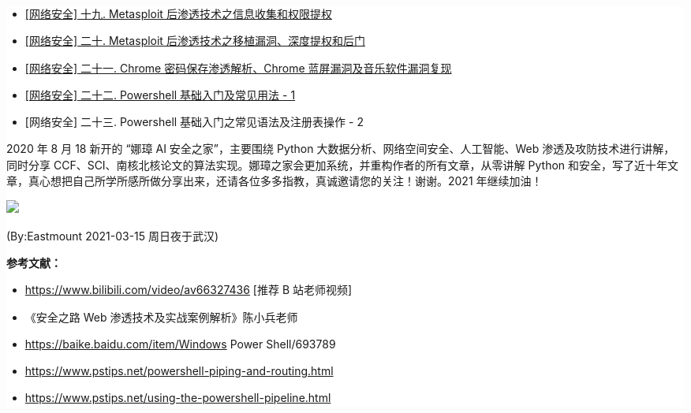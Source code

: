 *   [[网络安全] 十九. Metasploit 后渗透技术之信息收集和权限提权](http://mp.weixin.qq.com/s?__biz=Mzg5MTM5ODU2Mg==&mid=2247488639&idx=1&sn=dddd54eb0ba7cfdf71113a1f4a5c6548&chksm=cfcca4b2f8bb2da44c975ca12f16b4b76af351be4711ac7e77ca8622450a15c3af0172be3f9e&scene=21#wechat_redirect)
    
*   [[网络安全] 二十. Metasploit 后渗透技术之移植漏洞、深度提权和后门](http://mp.weixin.qq.com/s?__biz=Mzg5MTM5ODU2Mg==&mid=2247488738&idx=1&sn=8106362219d99ae6deb8aeca1f6b1dff&chksm=cfcca42ff8bb2d397c44b839700d92fd22e4ac60c403b96cba734bc523cb258dbd0db5309952&scene=21#wechat_redirect)
    
*   [[网络安全] 二十一. Chrome 密码保存渗透解析、Chrome 蓝屏漏洞及音乐软件漏洞复现](http://mp.weixin.qq.com/s?__biz=Mzg5MTM5ODU2Mg==&mid=2247488883&idx=1&sn=65c362cc4c3958aa747716d17b29eeb3&chksm=cfcca5bef8bb2ca895525a1964425d1dfe74001a33e3b59b18bf902539cfc4d941dd96c33863&scene=21#wechat_redirect)
    
*   [[网络安全] 二十二. Powershell 基础入门及常见用法 - 1](http://mp.weixin.qq.com/s?__biz=Mzg5MTM5ODU2Mg==&mid=2247489093&idx=1&sn=216374f1db9af3e1bb4f9431b66237a3&chksm=cfcca688f8bb2f9e9fc25c1d1e21d3bceae0a9ff026f57e6e6df2ffa20597aa8356c15ea2280&scene=21#wechat_redirect)
    
*   [网络安全] 二十三. Powershell 基础入门之常见语法及注册表操作 - 2
    

2020 年 8 月 18 新开的 “娜璋 AI 安全之家”，主要围绕 Python 大数据分析、网络空间安全、人工智能、Web 渗透及攻防技术进行讲解，同时分享 CCF、SCI、南核北核论文的算法实现。娜璋之家会更加系统，并重构作者的所有文章，从零讲解 Python 和安全，写了近十年文章，真心想把自己所学所感所做分享出来，还请各位多多指教，真诚邀请您的关注！谢谢。2021 年继续加油！

![](https://mmbiz.qpic.cn/mmbiz_png/0RFmxdZEDROZePZ27y7oibNu4BGibRAq4HydK4JWeQXtQMKibpFEkxNKClkDoicWRC06FHBp99ePyoKPGkOdPDezhg/640?wx_fmt=png)

(By:Eastmount 2021-03-15 周日夜于武汉)

**参考文献：**

*   https://www.bilibili.com/video/av66327436 [推荐 B 站老师视频]
    
*   《安全之路 Web 渗透技术及实战案例解析》陈小兵老师
    
*   https://baike.baidu.com/item/Windows Power Shell/693789
    
*   https://www.pstips.net/powershell-piping-and-routing.html
    
*   https://www.pstips.net/using-the-powershell-pipeline.html